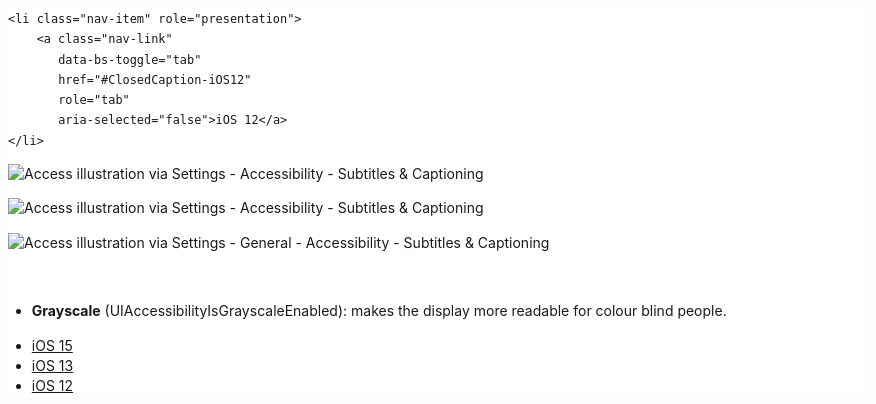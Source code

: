     <li class="nav-item" role="presentation">
        <a class="nav-link" 
           data-bs-toggle="tab" 
           href="#ClosedCaption-iOS12"
           role="tab" 
           aria-selected="false">iOS 12</a>
    </li>
</ul><div class="tab-content">
<div class="tab-pane show active"
     id="ClosedCaption-iOS15"
     role="tabpanel">

![Access illustration via Settings - Accessibility - Subtitles & Captioning](../../images/optionA11Y_iOS15_closedCaptions.png)
</div>
<div class="tab-pane" id="ClosedCaption-iOS13" role="tabpanel">

![Access illustration via Settings - Accessibility - Subtitles & Captioning](../../images/optionA11Y_iOS13_closedCaptions.png)
</div>
<div class="tab-pane" id="ClosedCaption-iOS12" role="tabpanel" >

![Access illustration via Settings - General - Accessibility - Subtitles & Captioning](../../images/optionA11Y_iOS12_closedCaptions.png)
</div></div></br>

<a name="optionA11Y_grayScale"></a>
- **Grayscale** (UIAccessibilityIsGrayscaleEnabled): makes the display more readable for colour blind people.

<ul class="nav nav-tabs" role="tablist">
    <li class="nav-item" role="presentation">
        <a class="nav-link active"
           data-bs-toggle="tab" 
           href="#GrayScale-iOS15"
           role="tab" 
           aria-selected="true">iOS 15</a>
    </li>
    <li class="nav-item" role="presentation">
        <a class="nav-link"
           data-bs-toggle="tab" 
           href="#GrayScale-iOS13"
           role="tab" 
           aria-selected="false">iOS 13</a>
    </li>
    <li class="nav-item" role="presentation">
        <a class="nav-link" 
           data-bs-toggle="tab" 
           href="#GrayScale-iOS12"
           role="tab" 
           aria-selected="false">iOS 12</a>
    </li>
</ul><div class="tab-content">
<div class="tab-pane show active"
     id="GrayScale-iOS15"
     role="tabpanel">
